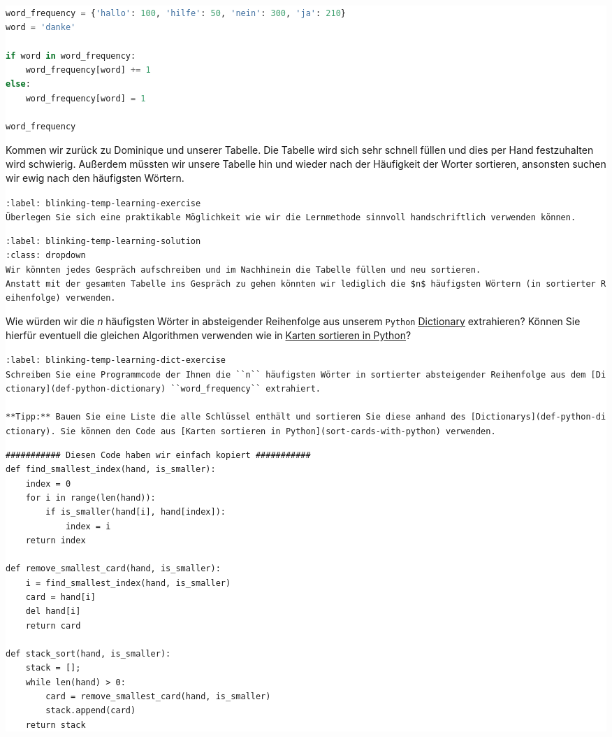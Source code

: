 ```python
word_frequency = {'hallo': 100, 'hilfe': 50, 'nein': 300, 'ja': 210}
word = 'danke'

if word in word_frequency:
    word_frequency[word] += 1
else:
    word_frequency[word] = 1

word_frequency
```

Kommen wir zurück zu Dominique und unserer Tabelle.
Die Tabelle wird sich sehr schnell füllen und dies per Hand festzuhalten wird schwierig.
Außerdem müssten wir unsere Tabelle hin und wieder nach der Häufigkeit der Worter sortieren, ansonsten suchen wir ewig nach den häufigsten Wörtern.

```{exercise} Tempräres Lernen
:label: blinking-temp-learning-exercise
Überlegen Sie sich eine praktikable Möglichkeit wie wir die Lernmethode sinnvoll handschriftlich verwenden können.
```

```{solution} blinking-temp-learning-exercise
:label: blinking-temp-learning-solution
:class: dropdown
Wir könnten jedes Gespräch aufschreiben und im Nachhinein die Tabelle füllen und neu sortieren.
Anstatt mit der gesamten Tabelle ins Gespräch zu gehen könnten wir lediglich die $n$ häufigsten Wörtern (in sortierter Reihenfolge) verwenden.
```

Wie würden wir die $n$ häufigsten Wörter in absteigender Reihenfolge aus unserem ``Python`` [Dictionary](def-python-dictionary) extrahieren?
Können Sie hierfür eventuell die gleichen Algorithmen verwenden wie in [Karten sortieren in Python](sort-cards-with-python)?

```{exercise} Tempräres Lernen mit dem Dictionary
:label: blinking-temp-learning-dict-exercise
Schreiben Sie eine Programmcode der Ihnen die ``n`` häufigsten Wörter in sortierter absteigender Reihenfolge aus dem [Dictionary](def-python-dictionary) ``word_frequency`` extrahiert.

**Tipp:** Bauen Sie eine Liste die alle Schlüssel enthält und sortieren Sie diese anhand des [Dictionarys](def-python-dictionary). Sie können den Code aus [Karten sortieren in Python](sort-cards-with-python) verwenden.
```

```{code-cell} python3
########### Diesen Code haben wir einfach kopiert ###########
def find_smallest_index(hand, is_smaller):
    index = 0                                
    for i in range(len(hand)):               
        if is_smaller(hand[i], hand[index]): 
            index = i
    return index

def remove_smallest_card(hand, is_smaller):
    i = find_smallest_index(hand, is_smaller)
    card = hand[i]
    del hand[i]
    return card

def stack_sort(hand, is_smaller):
    stack = [];                          
    while len(hand) > 0:                 
        card = remove_smallest_card(hand, is_smaller)
        stack.append(card)
    return stack

```